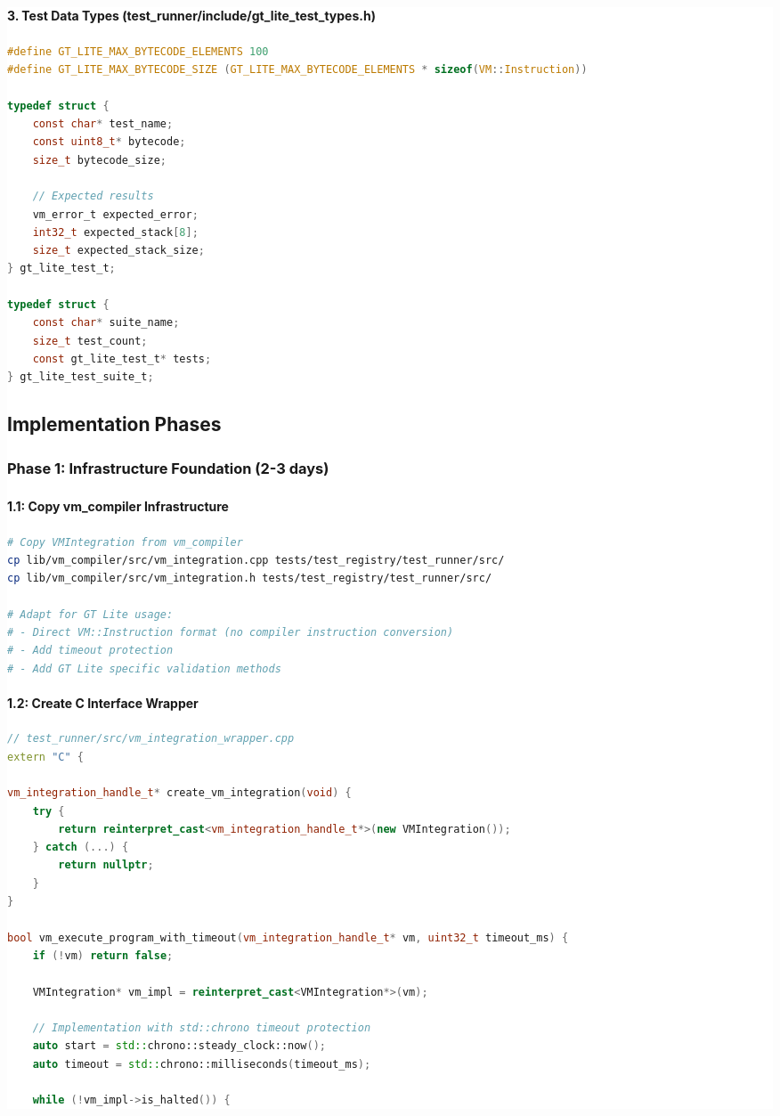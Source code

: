 #### 3. Test Data Types (test_runner/include/gt_lite_test_types.h)
```c
#define GT_LITE_MAX_BYTECODE_ELEMENTS 100
#define GT_LITE_MAX_BYTECODE_SIZE (GT_LITE_MAX_BYTECODE_ELEMENTS * sizeof(VM::Instruction))

typedef struct {
    const char* test_name;
    const uint8_t* bytecode;
    size_t bytecode_size;

    // Expected results
    vm_error_t expected_error;
    int32_t expected_stack[8];
    size_t expected_stack_size;
} gt_lite_test_t;

typedef struct {
    const char* suite_name;
    size_t test_count;
    const gt_lite_test_t* tests;
} gt_lite_test_suite_t;
```

## Implementation Phases

### Phase 1: Infrastructure Foundation (2-3 days)

#### 1.1: Copy vm_compiler Infrastructure
```bash
# Copy VMIntegration from vm_compiler
cp lib/vm_compiler/src/vm_integration.cpp tests/test_registry/test_runner/src/
cp lib/vm_compiler/src/vm_integration.h tests/test_registry/test_runner/src/

# Adapt for GT Lite usage:
# - Direct VM::Instruction format (no compiler instruction conversion)
# - Add timeout protection
# - Add GT Lite specific validation methods
```

#### 1.2: Create C Interface Wrapper
```cpp
// test_runner/src/vm_integration_wrapper.cpp
extern "C" {

vm_integration_handle_t* create_vm_integration(void) {
    try {
        return reinterpret_cast<vm_integration_handle_t*>(new VMIntegration());
    } catch (...) {
        return nullptr;
    }
}

bool vm_execute_program_with_timeout(vm_integration_handle_t* vm, uint32_t timeout_ms) {
    if (!vm) return false;

    VMIntegration* vm_impl = reinterpret_cast<VMIntegration*>(vm);

    // Implementation with std::chrono timeout protection
    auto start = std::chrono::steady_clock::now();
    auto timeout = std::chrono::milliseconds(timeout_ms);

    while (!vm_impl->is_halted()) {
```